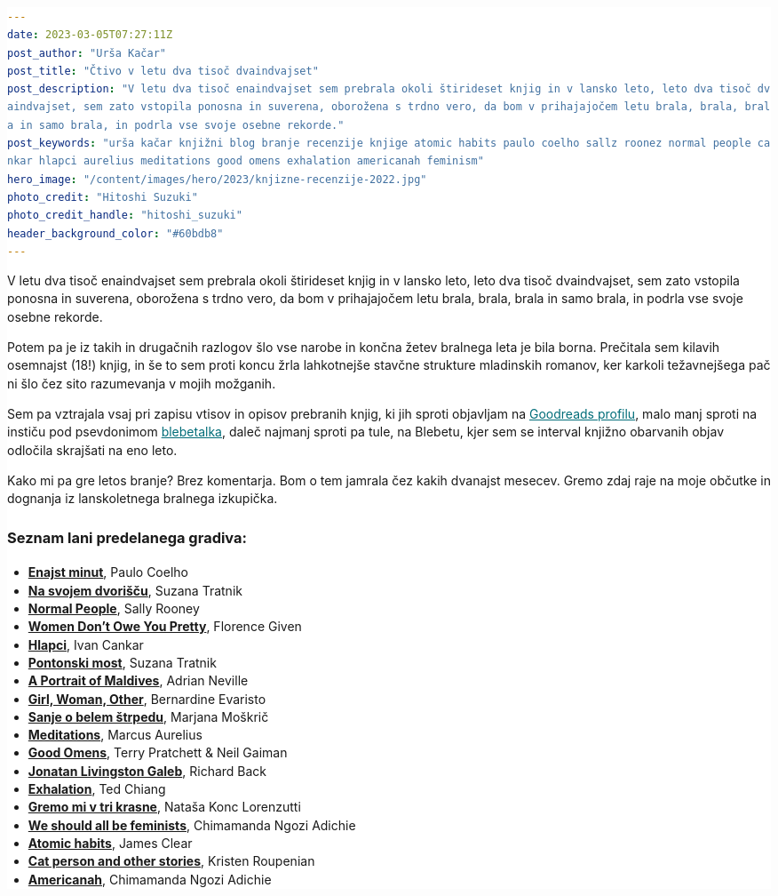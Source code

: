 ```yaml
---
date: 2023-03-05T07:27:11Z
post_author: "Urša Kačar"
post_title: "Čtivo v letu dva tisoč dvaindvajset"
post_description: "V letu dva tisoč enaindvajset sem prebrala okoli štirideset knjig in v lansko leto, leto dva tisoč dvaindvajset, sem zato vstopila ponosna in suverena, oborožena s trdno vero, da bom v prihajajočem letu brala, brala, brala in samo brala, in podrla vse svoje osebne rekorde."
post_keywords: "urša kačar knjižni blog branje recenzije knjige atomic habits paulo coelho sallz roonez normal people cankar hlapci aurelius meditations good omens exhalation americanah feminism"
hero_image: "/content/images/hero/2023/knjizne-recenzije-2022.jpg"
photo_credit: "Hitoshi Suzuki"
photo_credit_handle: "hitoshi_suzuki"
header_background_color: "#60bdb8"
---
```


V letu dva tisoč enaindvajset sem prebrala okoli štirideset knjig in v lansko leto, leto dva tisoč dvaindvajset, sem zato vstopila ponosna in suverena, oborožena s trdno vero, da bom v prihajajočem letu brala, brala, brala in samo brala, in podrla vse svoje osebne rekorde.

Potem pa je iz takih in drugačnih razlogov šlo vse narobe in končna žetev bralnega leta je bila borna. Prečitala sem kilavih osemnajst (18!) knjig, in še to sem proti koncu žrla lahkotnejše stavčne strukture mladinskih romanov, ker karkoli težavnejšega pač ni šlo čez sito razumevanja v mojih možganih.

Sem pa vztrajala vsaj pri zapisu vtisov in opisov prebranih knjig, ki jih sproti objavljam na <a target="_blank" style="color:#016d79" rel="noopener noreferrer" href="https://www.goodreads.com/blebetalka">Goodreads profilu</a>, malo manj sproti na instiču pod psevdonimom <a target="_blank" style="color:#016d79" rel="noopener noreferrer" href="https://www.instagram.com/blebetalka">blebetalka</a>, daleč najmanj sproti pa tule, na Blebetu, kjer sem se interval knjižno obarvanih objav odločila skrajšati na eno leto.

Kako mi pa gre letos branje? Brez komentarja. Bom o tem jamrala čez kakih dvanajst mesecev. Gremo zdaj raje na moje občutke in dognanja iz lanskoletnega bralnega izkupička.

### Seznam lani predelanega gradiva:

- <span style="color:#016d79">[**Enajst minut**](#enajst-minut)</span>, Paulo Coelho
- <span style="color:#016d79">[**Na svojem dvorišču**](#na-svojem-dvorišču)</span>, Suzana Tratnik
- <span style="color:#016d79">[**Normal People**](#normal-people)</span>, Sally Rooney
- <span style="color:#016d79">[**Women Don’t Owe You Pretty**](#women-dont-owe-you-pretty)</span>, Florence Given
- <span style="color:#016d79">[**Hlapci**](#hlapci)</span>, Ivan Cankar
- <span style="color:#016d79">[**Pontonski most**](#pontonski-most)</span>, Suzana Tratnik
- <span style="color:#016d79">[**A Portrait of Maldives**](#a-portrait-of-maldives)</span>, Adrian Neville
- <span style="color:#016d79">[**Girl, Woman, Other**](#girl-woman-other)</span>, Bernardine Evaristo
- <span style="color:#016d79">[**Sanje o belem štrpedu**](#sanje-o-belem-štrpedu)</span>, Marjana Moškrič
- <span style="color:#016d79">[**Meditations**](#meditations)</span>, Marcus Aurelius
- <span style="color:#016d79">[**Good Omens**](#good-omens)</span>, Terry Pratchett & Neil Gaiman
- <span style="color:#016d79">[**Jonatan Livingston Galeb**](#jonatan-livingston-galeb)</span>, Richard Back
- <span style="color:#016d79">[**Exhalation**](#exhalation)</span>, Ted Chiang
- <span style="color:#016d79">[**Gremo mi v tri krasne**](#gremo-mi-v-tri-krasne)</span>, Nataša Konc Lorenzutti
- <span style="color:#016d79">[**We should all be feminists**](#we-should-all-be-feminists)</span>, Chimamanda Ngozi Adichie
- <span style="color:#016d79">[**Atomic habits**](#atomic-habits)</span>, James Clear
- <span style="color:#016d79">[**Cat person and other stories**](#cat-person-and-other-stories)</span>, Kristen Roupenian
- <span style="color:#016d79">[**Americanah**](#americanah)</span>, Chimamanda Ngozi Adichie
